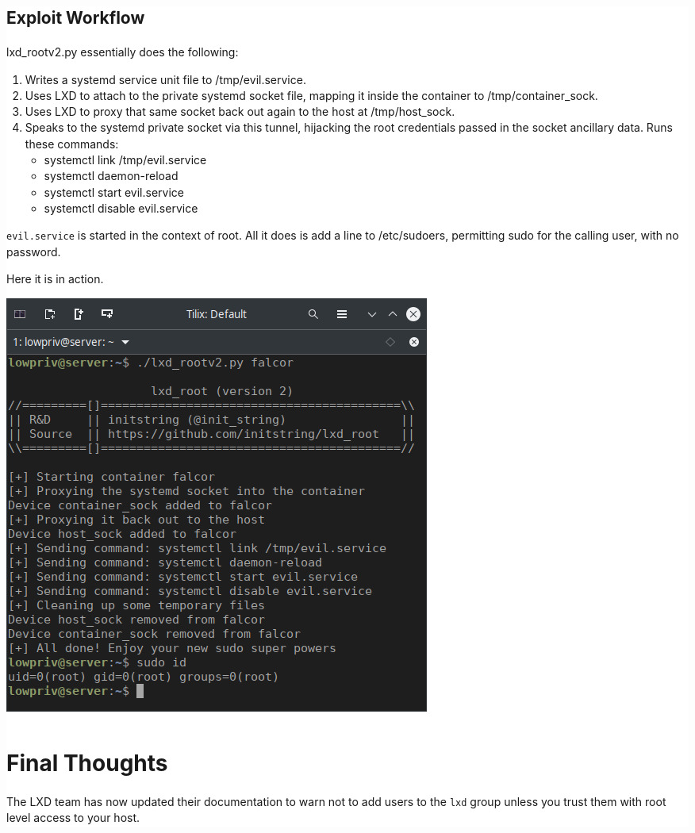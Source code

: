 ## Exploit Workflow
lxd_rootv2.py essentially does the following:

1. Writes a systemd service unit file to /tmp/evil.service.
2. Uses LXD to attach to the private systemd socket file, mapping it inside the container to /tmp/container_sock.
3. Uses LXD to proxy that same socket back out again to the host at /tmp/host_sock.
4. Speaks to the systemd private socket via this tunnel, hijacking the root credentials passed in the socket ancillary data. Runs these commands:
    - systemctl link /tmp/evil.service
    - systemctl daemon-reload
    - systemctl start evil.service
    - systemctl disable evil.service

`evil.service` is started in the context of root. All it does is add a line to /etc/sudoers, permitting sudo for the calling user, with no password.

Here it is in action.

![netcat-root](/images/post-lxd/exploit.png)

# Final Thoughts
The LXD team has now updated their documentation to warn not to add users to the `lxd` group unless you trust them with root level access to your host.
